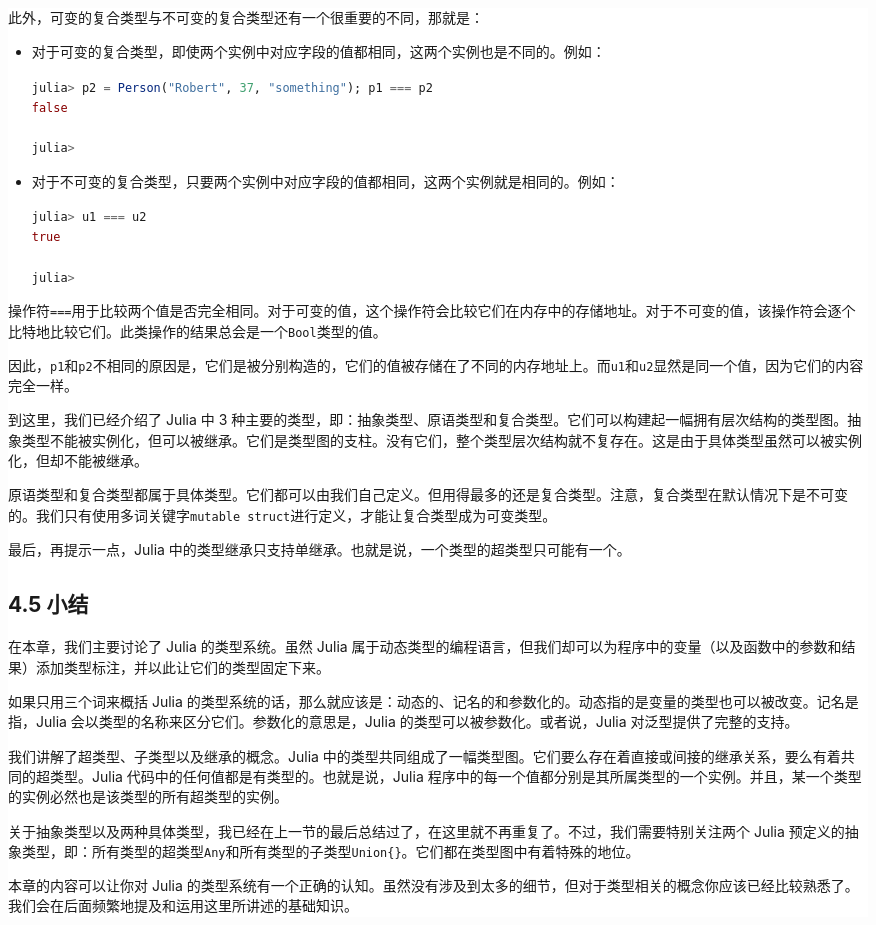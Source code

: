 此外，可变的复合类型与不可变的复合类型还有一个很重要的不同，那就是：

- 对于可变的复合类型，即使两个实例中对应字段的值都相同，这两个实例也是不同的。例如：

  ```julia
  julia> p2 = Person("Robert", 37, "something"); p1 === p2
  false
  
  julia> 
  ```

- 对于不可变的复合类型，只要两个实例中对应字段的值都相同，这两个实例就是相同的。例如：

  ```julia
  julia> u1 === u2
  true
  
  julia> 
  ```

操作符`===`用于比较两个值是否完全相同。对于可变的值，这个操作符会比较它们在内存中的存储地址。对于不可变的值，该操作符会逐个比特地比较它们。此类操作的结果总会是一个`Bool`类型的值。

因此，`p1`和`p2`不相同的原因是，它们是被分别构造的，它们的值被存储在了不同的内存地址上。而`u1`和`u2`显然是同一个值，因为它们的内容完全一样。

到这里，我们已经介绍了 Julia 中 3 种主要的类型，即：抽象类型、原语类型和复合类型。它们可以构建起一幅拥有层次结构的类型图。抽象类型不能被实例化，但可以被继承。它们是类型图的支柱。没有它们，整个类型层次结构就不复存在。这是由于具体类型虽然可以被实例化，但却不能被继承。

原语类型和复合类型都属于具体类型。它们都可以由我们自己定义。但用得最多的还是复合类型。注意，复合类型在默认情况下是不可变的。我们只有使用多词关键字`mutable struct`进行定义，才能让复合类型成为可变类型。

最后，再提示一点，Julia 中的类型继承只支持单继承。也就是说，一个类型的超类型只可能有一个。

## 4.5 小结

在本章，我们主要讨论了 Julia 的类型系统。虽然 Julia 属于动态类型的编程语言，但我们却可以为程序中的变量（以及函数中的参数和结果）添加类型标注，并以此让它们的类型固定下来。

如果只用三个词来概括 Julia 的类型系统的话，那么就应该是：动态的、记名的和参数化的。动态指的是变量的类型也可以被改变。记名是指，Julia 会以类型的名称来区分它们。参数化的意思是，Julia 的类型可以被参数化。或者说，Julia 对泛型提供了完整的支持。

我们讲解了超类型、子类型以及继承的概念。Julia 中的类型共同组成了一幅类型图。它们要么存在着直接或间接的继承关系，要么有着共同的超类型。Julia 代码中的任何值都是有类型的。也就是说，Julia 程序中的每一个值都分别是其所属类型的一个实例。并且，某一个类型的实例必然也是该类型的所有超类型的实例。

关于抽象类型以及两种具体类型，我已经在上一节的最后总结过了，在这里就不再重复了。不过，我们需要特别关注两个 Julia 预定义的抽象类型，即：所有类型的超类型`Any`和所有类型的子类型`Union{}`。它们都在类型图中有着特殊的地位。

本章的内容可以让你对 Julia 的类型系统有一个正确的认知。虽然没有涉及到太多的细节，但对于类型相关的概念你应该已经比较熟悉了。我们会在后面频繁地提及和运用这里所讲述的基础知识。
